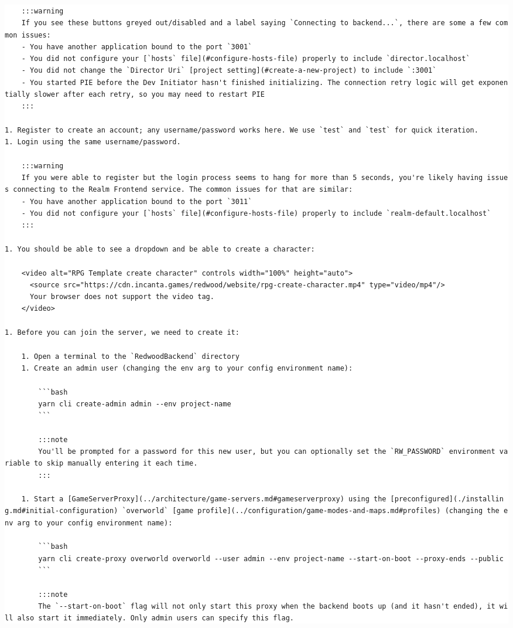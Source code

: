         :::warning
        If you see these buttons greyed out/disabled and a label saying `Connecting to backend...`, there are some a few common issues:
        - You have another application bound to the port `3001`
        - You did not configure your [`hosts` file](#configure-hosts-file) properly to include `director.localhost`
        - You did not change the `Director Uri` [project setting](#create-a-new-project) to include `:3001`
        - You started PIE before the Dev Initiator hasn't finished initializing. The connection retry logic will get exponentially slower after each retry, so you may need to restart PIE
        :::

    1. Register to create an account; any username/password works here. We use `test` and `test` for quick iteration.
    1. Login using the same username/password.

        :::warning
        If you were able to register but the login process seems to hang for more than 5 seconds, you're likely having issues connecting to the Realm Frontend service. The common issues for that are similar:
        - You have another application bound to the port `3011`
        - You did not configure your [`hosts` file](#configure-hosts-file) properly to include `realm-default.localhost`
        :::

    1. You should be able to see a dropdown and be able to create a character:

        <video alt="RPG Template create character" controls width="100%" height="auto">
          <source src="https://cdn.incanta.games/redwood/website/rpg-create-character.mp4" type="video/mp4"/>
          Your browser does not support the video tag.
        </video>

    1. Before you can join the server, we need to create it:

        1. Open a terminal to the `RedwoodBackend` directory
        1. Create an admin user (changing the env arg to your config environment name):

            ```bash
            yarn cli create-admin admin --env project-name
            ```

            :::note
            You'll be prompted for a password for this new user, but you can optionally set the `RW_PASSWORD` environment variable to skip manually entering it each time.
            :::

        1. Start a [GameServerProxy](../architecture/game-servers.md#gameserverproxy) using the [preconfigured](./installing.md#initial-configuration) `overworld` [game profile](../configuration/game-modes-and-maps.md#profiles) (changing the env arg to your config environment name):

            ```bash
            yarn cli create-proxy overworld overworld --user admin --env project-name --start-on-boot --proxy-ends --public
            ```

            :::note
            The `--start-on-boot` flag will not only start this proxy when the backend boots up (and it hasn't ended), it will also start it immediately. Only admin users can specify this flag.
